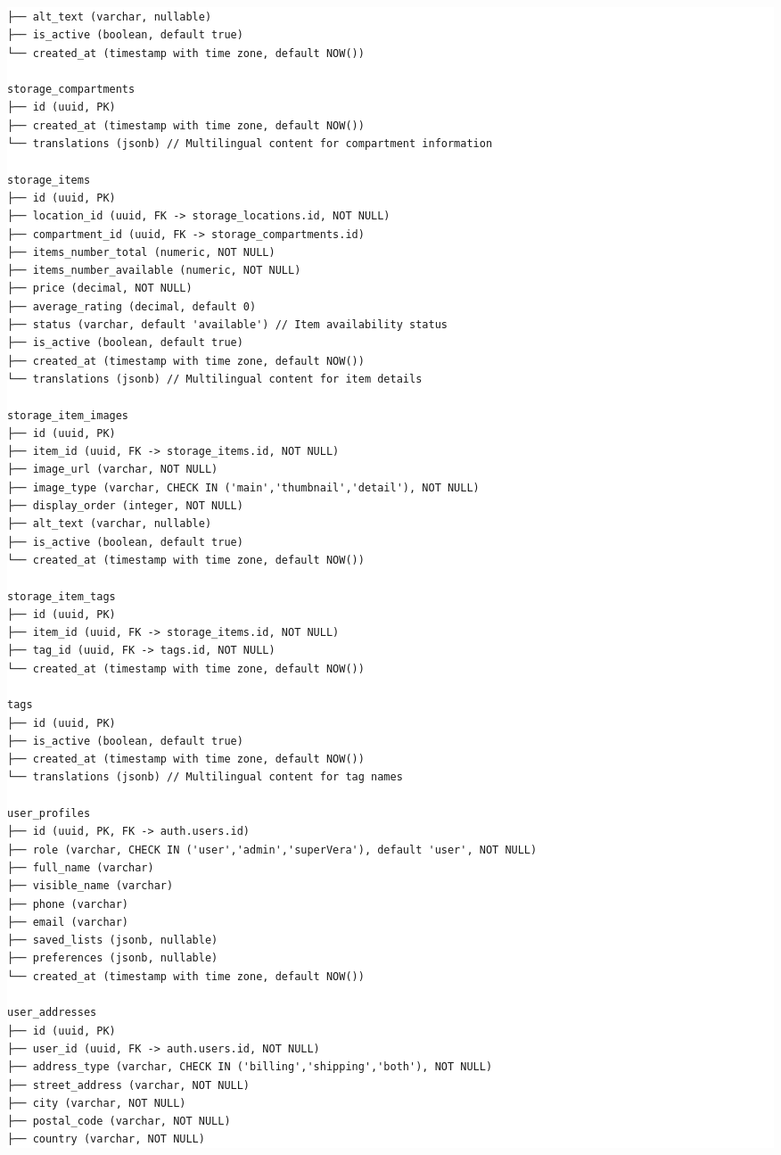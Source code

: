 ```
├── alt_text (varchar, nullable)
├── is_active (boolean, default true)
└── created_at (timestamp with time zone, default NOW())

storage_compartments
├── id (uuid, PK)
├── created_at (timestamp with time zone, default NOW())
└── translations (jsonb) // Multilingual content for compartment information

storage_items
├── id (uuid, PK)
├── location_id (uuid, FK -> storage_locations.id, NOT NULL)
├── compartment_id (uuid, FK -> storage_compartments.id)
├── items_number_total (numeric, NOT NULL)
├── items_number_available (numeric, NOT NULL)
├── price (decimal, NOT NULL)
├── average_rating (decimal, default 0)
├── status (varchar, default 'available') // Item availability status
├── is_active (boolean, default true)
├── created_at (timestamp with time zone, default NOW())
└── translations (jsonb) // Multilingual content for item details

storage_item_images
├── id (uuid, PK)
├── item_id (uuid, FK -> storage_items.id, NOT NULL)
├── image_url (varchar, NOT NULL)
├── image_type (varchar, CHECK IN ('main','thumbnail','detail'), NOT NULL)
├── display_order (integer, NOT NULL)
├── alt_text (varchar, nullable)
├── is_active (boolean, default true)
└── created_at (timestamp with time zone, default NOW())

storage_item_tags
├── id (uuid, PK)
├── item_id (uuid, FK -> storage_items.id, NOT NULL)
├── tag_id (uuid, FK -> tags.id, NOT NULL)
└── created_at (timestamp with time zone, default NOW())

tags
├── id (uuid, PK)
├── is_active (boolean, default true)
├── created_at (timestamp with time zone, default NOW())
└── translations (jsonb) // Multilingual content for tag names

user_profiles
├── id (uuid, PK, FK -> auth.users.id)
├── role (varchar, CHECK IN ('user','admin','superVera'), default 'user', NOT NULL)
├── full_name (varchar)
├── visible_name (varchar)
├── phone (varchar)
├── email (varchar)
├── saved_lists (jsonb, nullable)
├── preferences (jsonb, nullable)
└── created_at (timestamp with time zone, default NOW())

user_addresses
├── id (uuid, PK)
├── user_id (uuid, FK -> auth.users.id, NOT NULL)
├── address_type (varchar, CHECK IN ('billing','shipping','both'), NOT NULL)
├── street_address (varchar, NOT NULL)
├── city (varchar, NOT NULL)
├── postal_code (varchar, NOT NULL)
├── country (varchar, NOT NULL)
```
